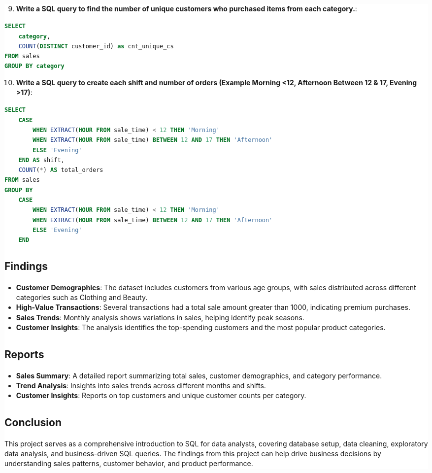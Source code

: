 9. **Write a SQL query to find the number of unique customers who purchased items from each category.**:
```sql
SELECT 
    category,    
    COUNT(DISTINCT customer_id) as cnt_unique_cs
FROM sales
GROUP BY category
```

10. **Write a SQL query to create each shift and number of orders (Example Morning <12, Afternoon Between 12 & 17, Evening >17)**:
```sql
SELECT 
    CASE
        WHEN EXTRACT(HOUR FROM sale_time) < 12 THEN 'Morning'
        WHEN EXTRACT(HOUR FROM sale_time) BETWEEN 12 AND 17 THEN 'Afternoon'
        ELSE 'Evening'
    END AS shift,
    COUNT(*) AS total_orders
FROM sales
GROUP BY 
    CASE
        WHEN EXTRACT(HOUR FROM sale_time) < 12 THEN 'Morning'
        WHEN EXTRACT(HOUR FROM sale_time) BETWEEN 12 AND 17 THEN 'Afternoon'
        ELSE 'Evening'
    END
```

## Findings

- **Customer Demographics**: The dataset includes customers from various age groups, with sales distributed across different categories such as Clothing and Beauty.
- **High-Value Transactions**: Several transactions had a total sale amount greater than 1000, indicating premium purchases.
- **Sales Trends**: Monthly analysis shows variations in sales, helping identify peak seasons.
- **Customer Insights**: The analysis identifies the top-spending customers and the most popular product categories.

## Reports

- **Sales Summary**: A detailed report summarizing total sales, customer demographics, and category performance.
- **Trend Analysis**: Insights into sales trends across different months and shifts.
- **Customer Insights**: Reports on top customers and unique customer counts per category.

## Conclusion

This project serves as a comprehensive introduction to SQL for data analysts, covering database setup, data cleaning, exploratory data analysis, and business-driven SQL queries. The findings from this project can help drive business decisions by understanding sales patterns, customer behavior, and product performance.

